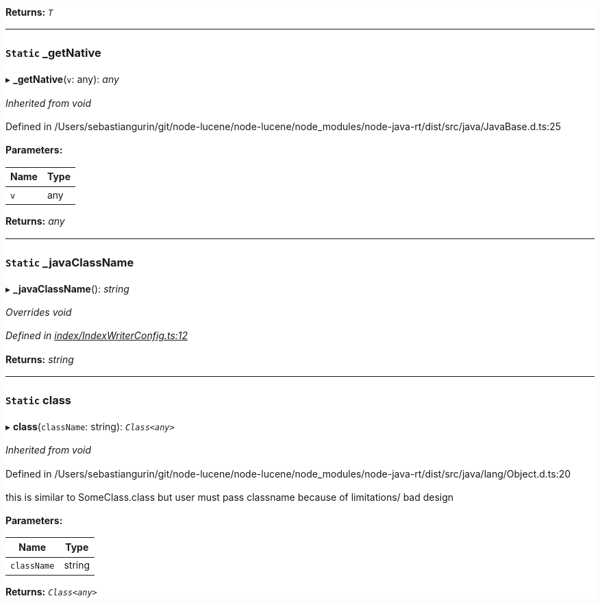 **Returns:** *`T`*

___

### `Static` _getNative

▸ **_getNative**(`v`: any): *any*

*Inherited from void*

Defined in /Users/sebastiangurin/git/node-lucene/node-lucene/node_modules/node-java-rt/dist/src/java/JavaBase.d.ts:25

**Parameters:**

Name | Type |
------ | ------ |
`v` | any |

**Returns:** *any*

___

### `Static` _javaClassName

▸ **_javaClassName**(): *string*

*Overrides void*

*Defined in [index/IndexWriterConfig.ts:12](https://github.com/cancerberoSgx/node-lucene/blob/7855316/node-lucene/src/index/IndexWriterConfig.ts#L12)*

**Returns:** *string*

___

### `Static` class

▸ **class**(`className`: string): *`Class<any>`*

*Inherited from void*

Defined in /Users/sebastiangurin/git/node-lucene/node-lucene/node_modules/node-java-rt/dist/src/java/lang/Object.d.ts:20

this is similar to SomeClass.class but user must pass classname because of limitations/ bad design

**Parameters:**

Name | Type |
------ | ------ |
`className` | string |

**Returns:** *`Class<any>`*